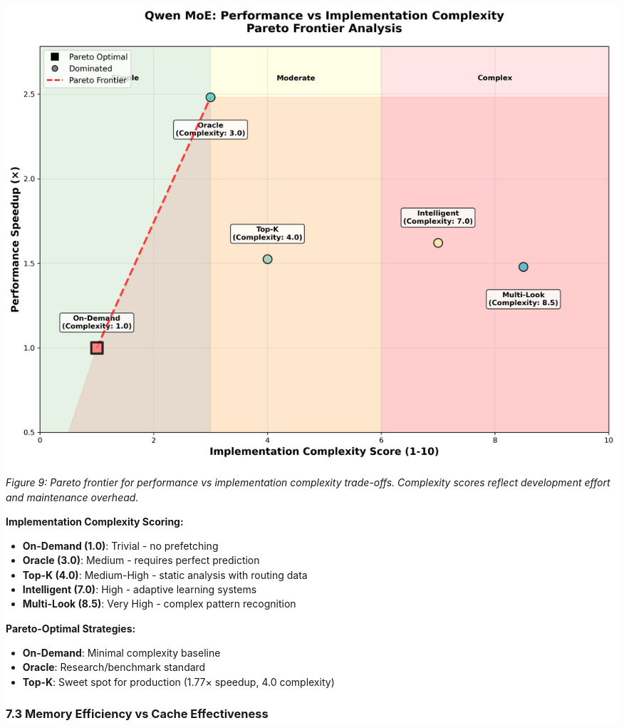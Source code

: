 ![Qwen Pareto Performance vs Complexity](results/pareto_analysis/08_qwen_pareto_performance_vs_complexity.png)

*Figure 9: Pareto frontier for performance vs implementation complexity trade-offs. Complexity scores reflect development effort and maintenance overhead.*

**Implementation Complexity Scoring:**
- **On-Demand (1.0)**: Trivial - no prefetching
- **Oracle (3.0)**: Medium - requires perfect prediction
- **Top-K (4.0)**: Medium-High - static analysis with routing data
- **Intelligent (7.0)**: High - adaptive learning systems
- **Multi-Look (8.5)**: Very High - complex pattern recognition

**Pareto-Optimal Strategies:**
- **On-Demand**: Minimal complexity baseline
- **Oracle**: Research/benchmark standard
- **Top-K**: Sweet spot for production (1.77× speedup, 4.0 complexity)

### 7.3 Memory Efficiency vs Cache Effectiveness
